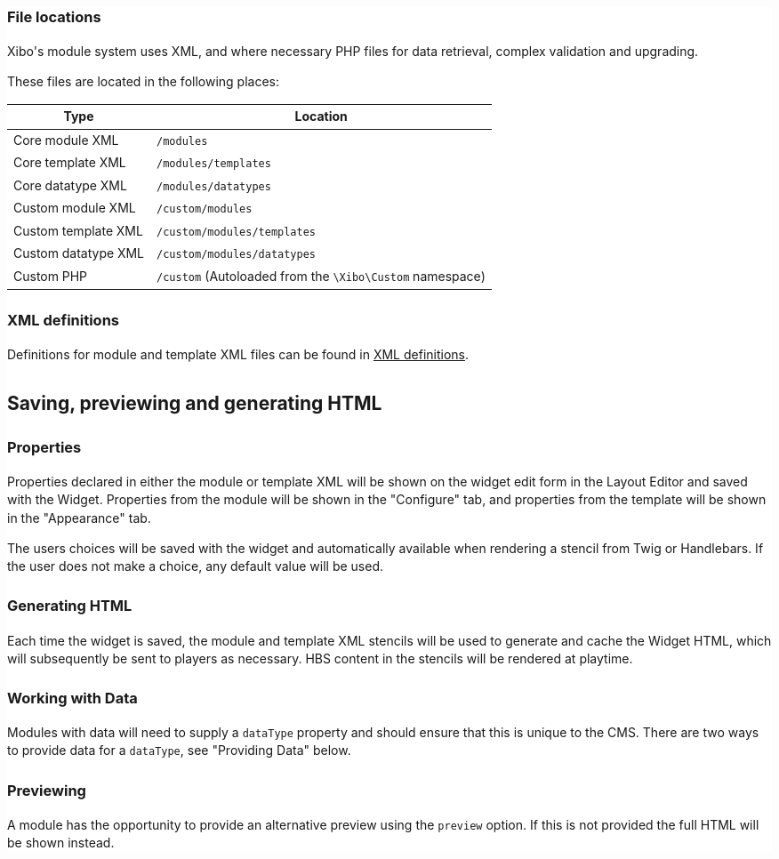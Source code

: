 ### File locations

Xibo's module system uses XML, and where necessary PHP files for data retrieval, complex validation and upgrading.

These files are located in the following places:

| Type                | Location                                                 |
|---------------------|----------------------------------------------------------|
| Core module XML     | `/modules`                                               |
| Core template XML   | `/modules/templates`                                     |
| Core datatype XML   | `/modules/datatypes`                                     |
| Custom module XML   | `/custom/modules`                                        |
| Custom template XML | `/custom/modules/templates`                              |
| Custom datatype XML | `/custom/modules/datatypes`                              |
| Custom PHP          | `/custom` (Autoloaded from the `\Xibo\Custom` namespace) |

### XML definitions
Definitions for module and template XML files can be found in [XML definitions](xml-definitions).


## Saving, previewing and generating HTML

### Properties

Properties declared in either the module or template XML will be shown on the widget edit form in the Layout Editor and saved with the Widget. Properties from the module will be shown in the "Configure" tab, and properties from the template will be shown in the "Appearance" tab.

The users choices will be saved with the widget and automatically available when rendering a stencil from Twig or Handlebars. If the user does not make a choice, any default value will be used.

### Generating HTML

Each time the widget is saved, the module and template XML stencils will be used to generate and cache the Widget HTML, which will subsequently be sent to players as necessary. HBS content in the stencils will be rendered at playtime.

### Working with Data

Modules with data will need to supply a `dataType` property and should ensure that this is unique to the CMS. There are two ways to provide data for a `dataType`, see "Providing Data" below.

### Previewing

A module has the opportunity to provide an alternative preview using the `preview` option. If this is not provided the full HTML will be shown instead.
